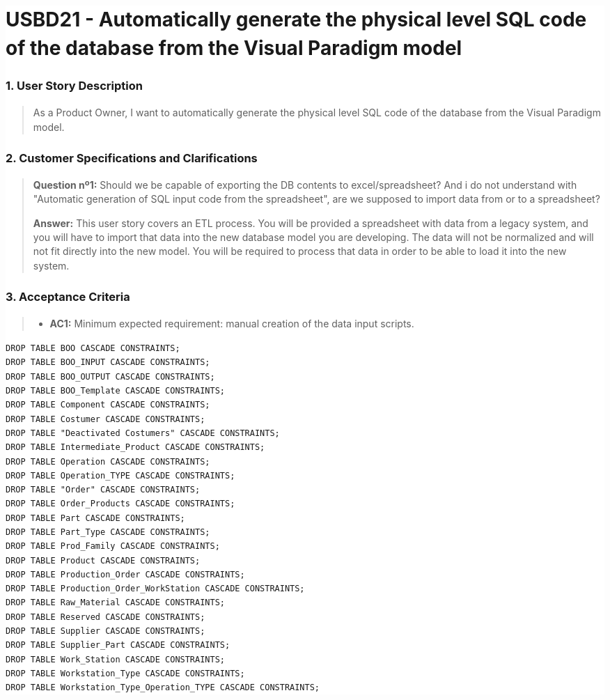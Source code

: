 # USBD21 -  Automatically generate the physical level SQL code of the database from the Visual Paradigm model

### 1. User Story Description

> As a Product Owner, I want to automatically generate the physical level SQL code of the database from the Visual Paradigm model.


### 2. Customer Specifications and Clarifications

> **Question nº1:** Should we be capable of exporting the DB contents to excel/spreadsheet? And i do not understand with "Automatic generation of SQL input code from the spreadsheet", are we supposed to import data from or to a spreadsheet?
>
> **Answer:**
This user story covers an ETL process.
You will be provided a spreadsheet with data from a legacy system, and you will have to import that data into the new database model you are developing. The data will not be normalized and will not fit directly into the new model. You will be required to process that data in order to be able to load it into the new system.


### 3. Acceptance Criteria

>* **AC1:** Minimum expected requirement: manual creation of the data input scripts.

    DROP TABLE BOO CASCADE CONSTRAINTS;
    DROP TABLE BOO_INPUT CASCADE CONSTRAINTS;
    DROP TABLE BOO_OUTPUT CASCADE CONSTRAINTS;
    DROP TABLE BOO_Template CASCADE CONSTRAINTS;
    DROP TABLE Component CASCADE CONSTRAINTS;
    DROP TABLE Costumer CASCADE CONSTRAINTS;
    DROP TABLE "Deactivated Costumers" CASCADE CONSTRAINTS;
    DROP TABLE Intermediate_Product CASCADE CONSTRAINTS;
    DROP TABLE Operation CASCADE CONSTRAINTS;
    DROP TABLE Operation_TYPE CASCADE CONSTRAINTS;
    DROP TABLE "Order" CASCADE CONSTRAINTS;
    DROP TABLE Order_Products CASCADE CONSTRAINTS;
    DROP TABLE Part CASCADE CONSTRAINTS;
    DROP TABLE Part_Type CASCADE CONSTRAINTS;
    DROP TABLE Prod_Family CASCADE CONSTRAINTS;
    DROP TABLE Product CASCADE CONSTRAINTS;
    DROP TABLE Production_Order CASCADE CONSTRAINTS;
    DROP TABLE Production_Order_WorkStation CASCADE CONSTRAINTS;
    DROP TABLE Raw_Material CASCADE CONSTRAINTS;
    DROP TABLE Reserved CASCADE CONSTRAINTS;
    DROP TABLE Supplier CASCADE CONSTRAINTS;
    DROP TABLE Supplier_Part CASCADE CONSTRAINTS;
    DROP TABLE Work_Station CASCADE CONSTRAINTS;
    DROP TABLE Workstation_Type CASCADE CONSTRAINTS;
    DROP TABLE Workstation_Type_Operation_TYPE CASCADE CONSTRAINTS;
    